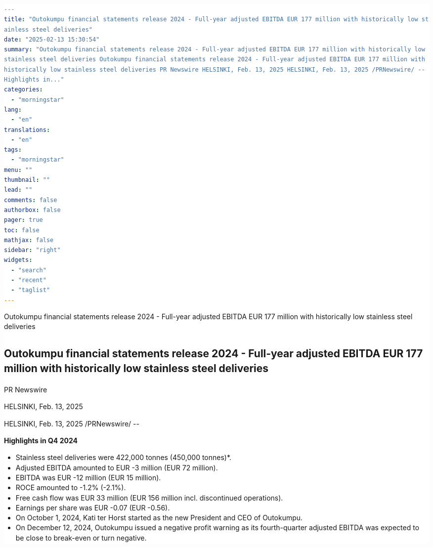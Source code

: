 ```yaml
---
title: "Outokumpu financial statements release 2024 - Full-year adjusted EBITDA EUR 177 million with historically low stainless steel deliveries"
date: "2025-02-13 15:30:54"
summary: "Outokumpu financial statements release 2024 - Full-year adjusted EBITDA EUR 177 million with historically low stainless steel deliveries Outokumpu financial statements release 2024 - Full-year adjusted EBITDA EUR 177 million with historically low stainless steel deliveries PR Newswire HELSINKI, Feb. 13, 2025 HELSINKI, Feb. 13, 2025 /PRNewswire/ -- Highlights in..."
categories:
  - "morningstar"
lang:
  - "en"
translations:
  - "en"
tags:
  - "morningstar"
menu: ""
thumbnail: ""
lead: ""
comments: false
authorbox: false
pager: true
toc: false
mathjax: false
sidebar: "right"
widgets:
  - "search"
  - "recent"
  - "taglist"
---
```


Outokumpu financial statements release 2024 - Full-year adjusted EBITDA EUR 177 million with historically low stainless steel deliveries

Outokumpu financial statements release 2024 - Full-year adjusted EBITDA EUR 177 million with historically low stainless steel deliveries
----------------------------------------------------------------------------------------------------------------------------------------

PR Newswire

HELSINKI, Feb. 13, 2025


HELSINKI, Feb. 13, 2025 /PRNewswire/ --

**Highlights in Q4 2024**

* Stainless steel deliveries were 422,000 tonnes (450,000 tonnes)\*.
* Adjusted EBITDA amounted to EUR -3 million (EUR 72 million).
* EBITDA was EUR -12 million (EUR 15 million).
* ROCE amounted to -1.2% (-2.1%).
* Free cash flow was EUR 33 million (EUR 156 million incl. discontinued operations).
* Earnings per share was EUR -0.07 (EUR -0.56).
* On October 1, 2024, Kati ter Horst started as the new President and CEO of Outokumpu.
* On December 12, 2024, Outokumpu issued a negative profit warning as its fourth-quarter adjusted EBITDA was expected to be close to break-even or turn negative.
